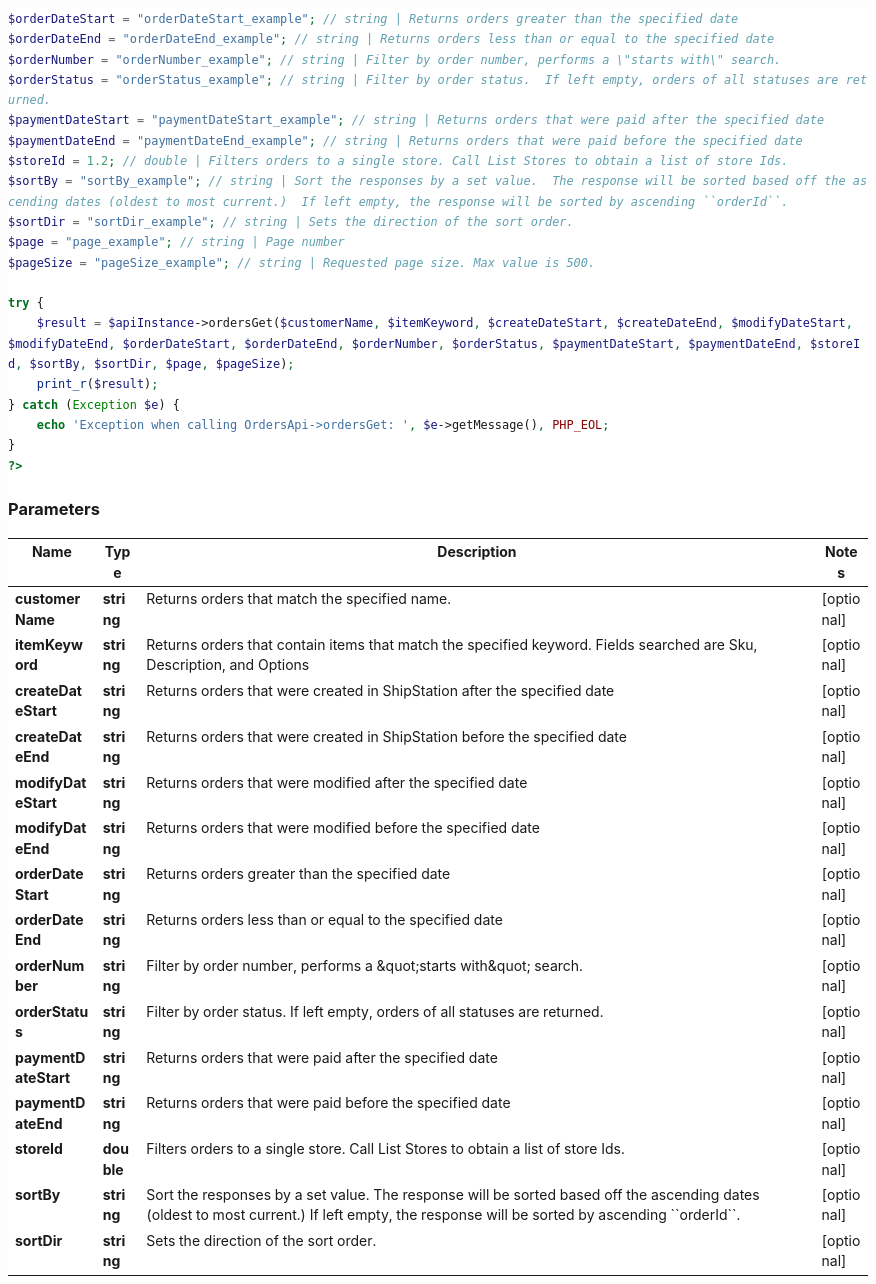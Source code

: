 ```php
$orderDateStart = "orderDateStart_example"; // string | Returns orders greater than the specified date
$orderDateEnd = "orderDateEnd_example"; // string | Returns orders less than or equal to the specified date
$orderNumber = "orderNumber_example"; // string | Filter by order number, performs a \"starts with\" search.
$orderStatus = "orderStatus_example"; // string | Filter by order status.  If left empty, orders of all statuses are returned.
$paymentDateStart = "paymentDateStart_example"; // string | Returns orders that were paid after the specified date
$paymentDateEnd = "paymentDateEnd_example"; // string | Returns orders that were paid before the specified date
$storeId = 1.2; // double | Filters orders to a single store. Call List Stores to obtain a list of store Ids.
$sortBy = "sortBy_example"; // string | Sort the responses by a set value.  The response will be sorted based off the ascending dates (oldest to most current.)  If left empty, the response will be sorted by ascending ``orderId``.
$sortDir = "sortDir_example"; // string | Sets the direction of the sort order.
$page = "page_example"; // string | Page number
$pageSize = "pageSize_example"; // string | Requested page size. Max value is 500.

try {
    $result = $apiInstance->ordersGet($customerName, $itemKeyword, $createDateStart, $createDateEnd, $modifyDateStart, $modifyDateEnd, $orderDateStart, $orderDateEnd, $orderNumber, $orderStatus, $paymentDateStart, $paymentDateEnd, $storeId, $sortBy, $sortDir, $page, $pageSize);
    print_r($result);
} catch (Exception $e) {
    echo 'Exception when calling OrdersApi->ordersGet: ', $e->getMessage(), PHP_EOL;
}
?>
```

### Parameters

Name | Type | Description  | Notes
------------- | ------------- | ------------- | -------------
 **customerName** | **string**| Returns orders that match the specified name. | [optional]
 **itemKeyword** | **string**| Returns orders that contain items that match the specified keyword. Fields searched are Sku, Description, and Options | [optional]
 **createDateStart** | **string**| Returns orders that were created in ShipStation after the specified date | [optional]
 **createDateEnd** | **string**| Returns orders that were created in ShipStation before the specified date | [optional]
 **modifyDateStart** | **string**| Returns orders that were modified after the specified date | [optional]
 **modifyDateEnd** | **string**| Returns orders that were modified before the specified date | [optional]
 **orderDateStart** | **string**| Returns orders greater than the specified date | [optional]
 **orderDateEnd** | **string**| Returns orders less than or equal to the specified date | [optional]
 **orderNumber** | **string**| Filter by order number, performs a \&quot;starts with\&quot; search. | [optional]
 **orderStatus** | **string**| Filter by order status.  If left empty, orders of all statuses are returned. | [optional]
 **paymentDateStart** | **string**| Returns orders that were paid after the specified date | [optional]
 **paymentDateEnd** | **string**| Returns orders that were paid before the specified date | [optional]
 **storeId** | **double**| Filters orders to a single store. Call List Stores to obtain a list of store Ids. | [optional]
 **sortBy** | **string**| Sort the responses by a set value.  The response will be sorted based off the ascending dates (oldest to most current.)  If left empty, the response will be sorted by ascending &#x60;&#x60;orderId&#x60;&#x60;. | [optional]
 **sortDir** | **string**| Sets the direction of the sort order. | [optional]